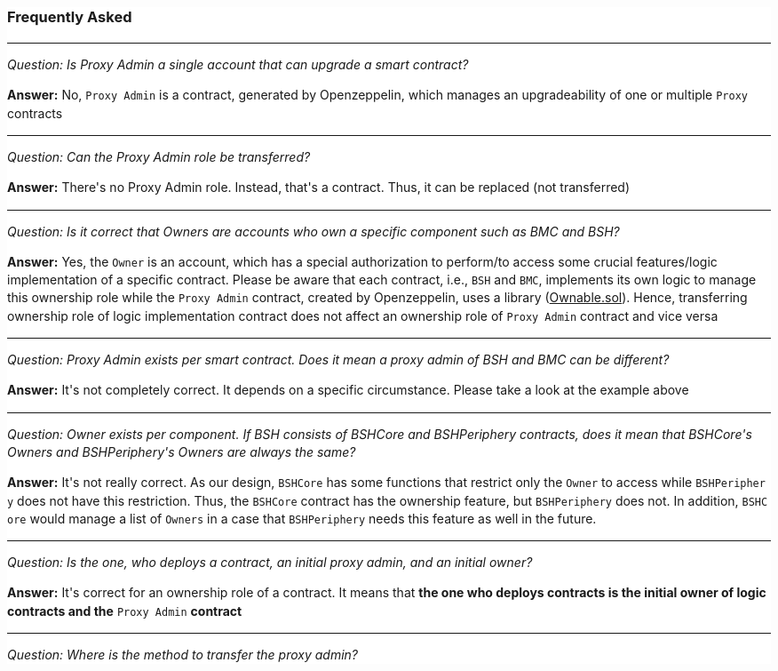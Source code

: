 ### Frequently Asked

____

*Question: Is Proxy Admin a single account that can upgrade a smart contract?*

**Answer:** No, `Proxy Admin` is a contract, generated by Openzeppelin, which manages an upgradeability of one or multiple `Proxy` contracts

____

*Question: Can the Proxy Admin role be transferred?*

**Answer:** There's no Proxy Admin role. Instead, that's a contract. Thus, it can be replaced (not transferred)

____

*Question: Is it correct that Owners are accounts who own a specific component such as BMC and BSH?*

**Answer:** Yes, the `Owner` is an account, which has a special authorization to perform/to access some crucial features/logic implementation of a specific contract. Please be aware that each contract, i.e., `BSH` and `BMC`, implements its own logic to manage this ownership role while the `Proxy Admin` contract, created by Openzeppelin, uses a library ([Ownable.sol](https://github.com/OpenZeppelin/openzeppelin-contracts/blob/master/contracts/access/Ownable.sol)). Hence, transferring ownership role of logic implementation contract does not affect an ownership role of `Proxy Admin` contract and vice versa

____

*Question: Proxy Admin exists per smart contract. Does it mean a proxy admin of BSH and BMC can be different?*

**Answer:** It's not completely correct. It depends on a specific circumstance. Please take a look at the example above

____

*Question: Owner exists per component. If BSH consists of BSHCore and BSHPeriphery contracts, does it mean that BSHCore's Owners and BSHPeriphery's Owners are always the same?*

**Answer:** It's not really correct. As our design, `BSHCore` has some functions that restrict only the `Owner` to access while `BSHPeriphery` does not have this restriction. Thus, the `BSHCore` contract has the ownership feature, but `BSHPeriphery` does not. In addition, `BSHCore` would manage a list of `Owners` in a case that `BSHPeriphery` needs this feature as well in the future.

____

*Question: Is the one, who deploys a contract, an initial proxy admin, and an initial owner?*

**Answer:** It's correct for an ownership role of a contract. It means that **the one who deploys contracts is the initial owner of logic contracts and the** `Proxy Admin` **contract**

____

*Question: Where is the method to transfer the proxy admin?*

